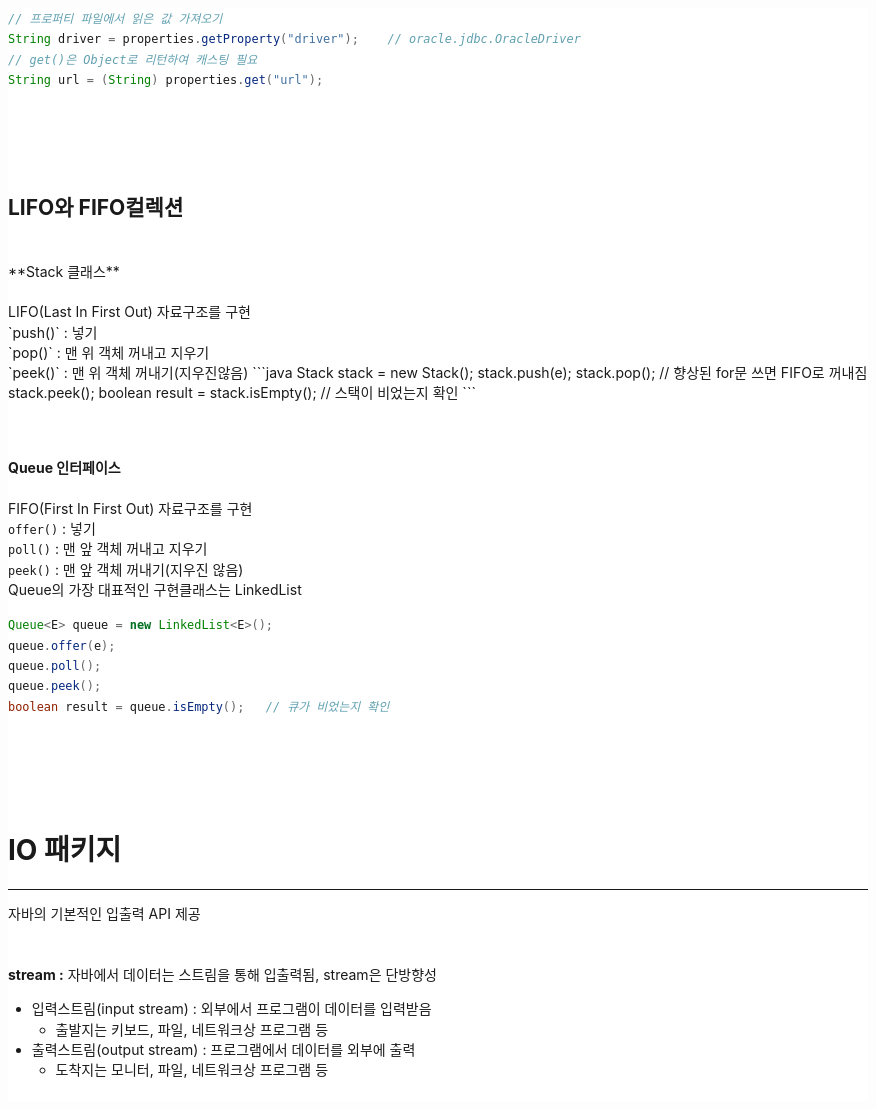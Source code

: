 ```java
// 프로퍼티 파일에서 읽은 값 가져오기
String driver = properties.getProperty("driver");	 // oracle.jdbc.OracleDriver
// get()은 Object로 리턴하여 캐스팅 필요
String url = (String) properties.get("url");
```

<br><br>
<br>
## LIFO와 FIFO컬렉션
<br>
**Stack 클래스**<br><br>
LIFO(Last In First Out) 자료구조를 구현<br>
`push()` : 넣기<br>
`pop()` : 맨 위 객체 꺼내고 지우기<br>
`peek()` : 맨 위 객체 꺼내기(지우진않음)
```java
Stack<E> stack = new Stack<E>();
stack.push(e);
stack.pop();		// 향상된 for문 쓰면 FIFO로 꺼내짐
stack.peek();
boolean result = stack.isEmpty();	// 스택이 비었는지 확인
```

<br><br>
**Queue 인터페이스**<br><br>
FIFO(First In First Out) 자료구조를 구현<br>
`offer()` : 넣기<br>
`poll()` : 맨 앞 객체 꺼내고 지우기<br>
`peek()` : 맨 앞 객체 꺼내기(지우진 않음)<br>
Queue의 가장 대표적인 구현클래스는 LinkedList
```java
Queue<E> queue = new LinkedList<E>();
queue.offer(e);
queue.poll();
queue.peek();
boolean result = queue.isEmpty();	// 큐가 비었는지 확인
```

<br><br>
<br>

# IO 패키지
---
자바의 기본적인 입출력 API 제공
<br><br>
<br>
**stream :** 자바에서 데이터는 스트림을 통해 입출력됨, stream은 단방향성<br>
- 입력스트림(input stream) : 외부에서 프로그램이 데이터를 입력받음
  * 출발지는 키보드, 파일, 네트워크상 프로그램 등
- 출력스트림(output stream) : 프로그램에서 데이터를 외부에 출력
  * 도착지는 모니터, 파일, 네트워크상 프로그램 등
<br><br>
